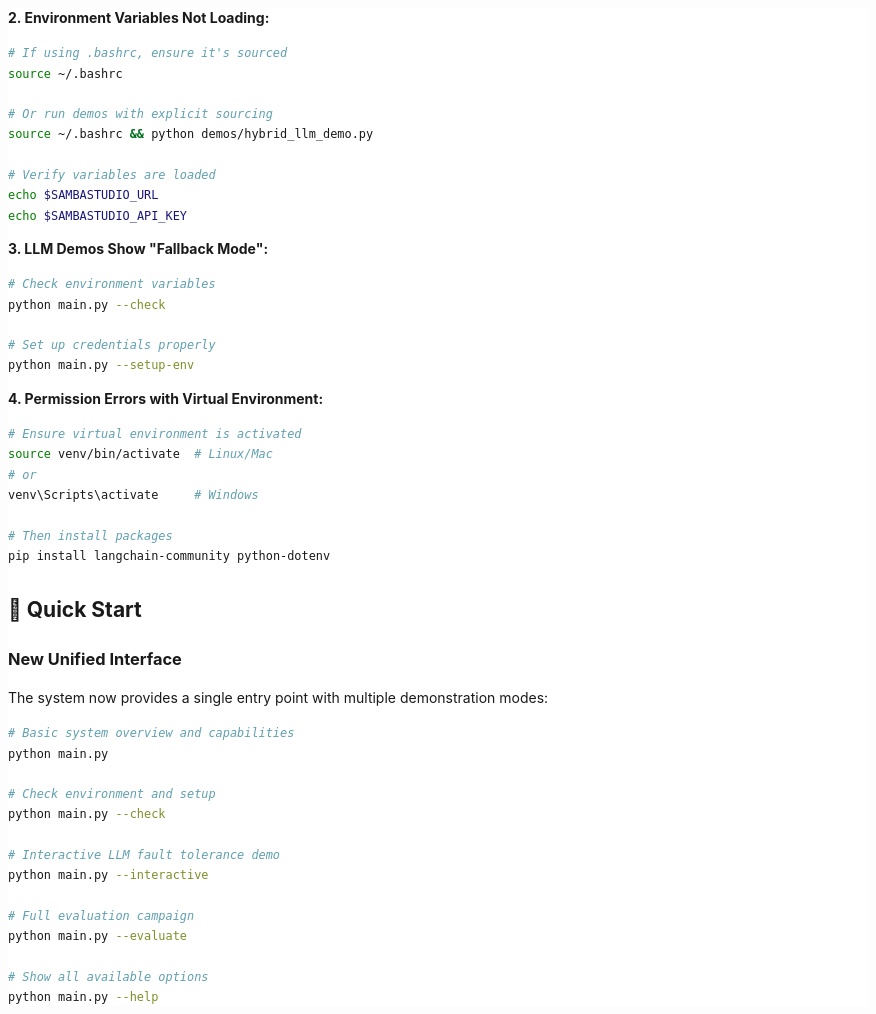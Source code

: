**2. Environment Variables Not Loading:**
```bash
# If using .bashrc, ensure it's sourced
source ~/.bashrc

# Or run demos with explicit sourcing
source ~/.bashrc && python demos/hybrid_llm_demo.py

# Verify variables are loaded
echo $SAMBASTUDIO_URL
echo $SAMBASTUDIO_API_KEY
```

**3. LLM Demos Show "Fallback Mode":**
```bash
# Check environment variables
python main.py --check

# Set up credentials properly
python main.py --setup-env
```

**4. Permission Errors with Virtual Environment:**
```bash
# Ensure virtual environment is activated
source venv/bin/activate  # Linux/Mac
# or
venv\Scripts\activate     # Windows

# Then install packages
pip install langchain-community python-dotenv
```

## 🚀 Quick Start

### **New Unified Interface**

The system now provides a single entry point with multiple demonstration modes:

```bash
# Basic system overview and capabilities
python main.py

# Check environment and setup
python main.py --check

# Interactive LLM fault tolerance demo
python main.py --interactive

# Full evaluation campaign
python main.py --evaluate

# Show all available options
python main.py --help
```
